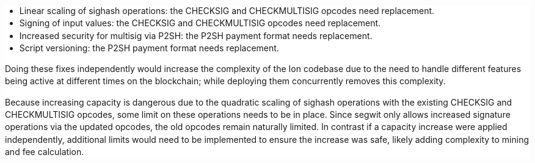  * Linear scaling of sighash operations: the CHECKSIG and CHECKMULTISIG opcodes need replacement.
 * Signing of input values: the CHECKSIG and CHECKMULTISIG opcodes need replacement.
 * Increased security for multisig via P2SH: the P2SH payment format needs replacement.
 * Script versioning: the P2SH payment format needs replacement.

Doing these fixes independently would increase the complexity of the Ion codebase due to the need to handle different features being active at different times on the blockchain; while deploying them concurrently removes this complexity.

Because increasing capacity is dangerous due to the quadratic scaling of sighash operations with the existing CHECKSIG and CHECKMULTISIG opcodes, some limit on these operations needs to be in place. Since segwit only allows increased signature operations via the updated opcodes, the old opcodes remain naturally limited. In contrast if a capacity increase were applied independently, additional limits would need to be implemented to ensure the increase was safe, likely adding complexity to mining and fee calculation.
